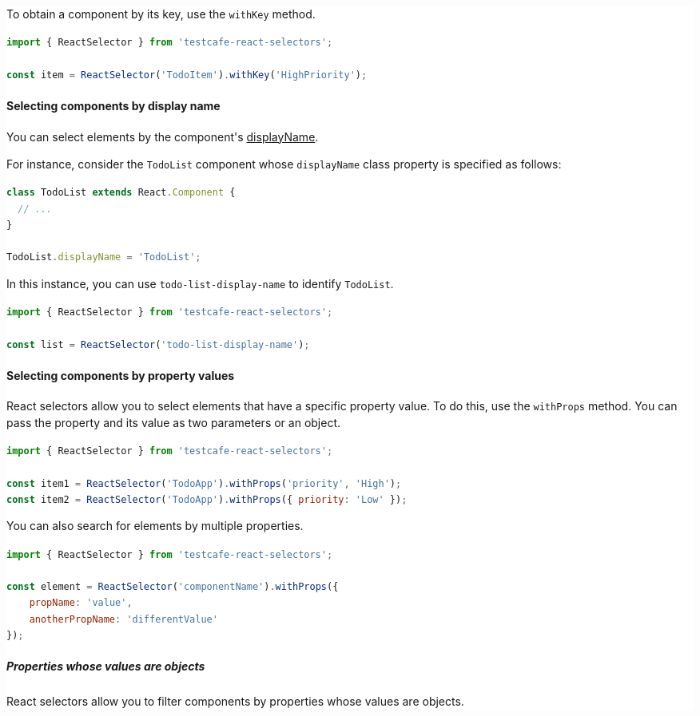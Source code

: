To obtain a component by its key, use the `withKey` method. 

```js
import { ReactSelector } from 'testcafe-react-selectors';

const item = ReactSelector('TodoItem').withKey('HighPriority');
```

#### Selecting components by display name

You can select elements by the component's [displayName](https://reactjs.org/docs/react-component.html#displayname).

For instance, consider the `TodoList` component whose `displayName` class property is specified as follows:

```js
class TodoList extends React.Component {
  // ...
}

TodoList.displayName = 'TodoList';
```

In this instance, you can use `todo-list-display-name` to identify `TodoList`.

```js
import { ReactSelector } from 'testcafe-react-selectors';

const list = ReactSelector('todo-list-display-name');
```

#### Selecting components by property values

React selectors allow you to select elements that have a specific property value. To do this, use the `withProps` method. You can pass the property and its value as two parameters or an object.

```js
import { ReactSelector } from 'testcafe-react-selectors';

const item1 = ReactSelector('TodoApp').withProps('priority', 'High');
const item2 = ReactSelector('TodoApp').withProps({ priority: 'Low' });
```

You can also search for elements by multiple properties.

```js
import { ReactSelector } from 'testcafe-react-selectors';

const element = ReactSelector('componentName').withProps({
    propName: 'value',
    anotherPropName: 'differentValue'
});
```

##### Properties whose values are objects

React selectors allow you to filter components by properties whose values are objects.

